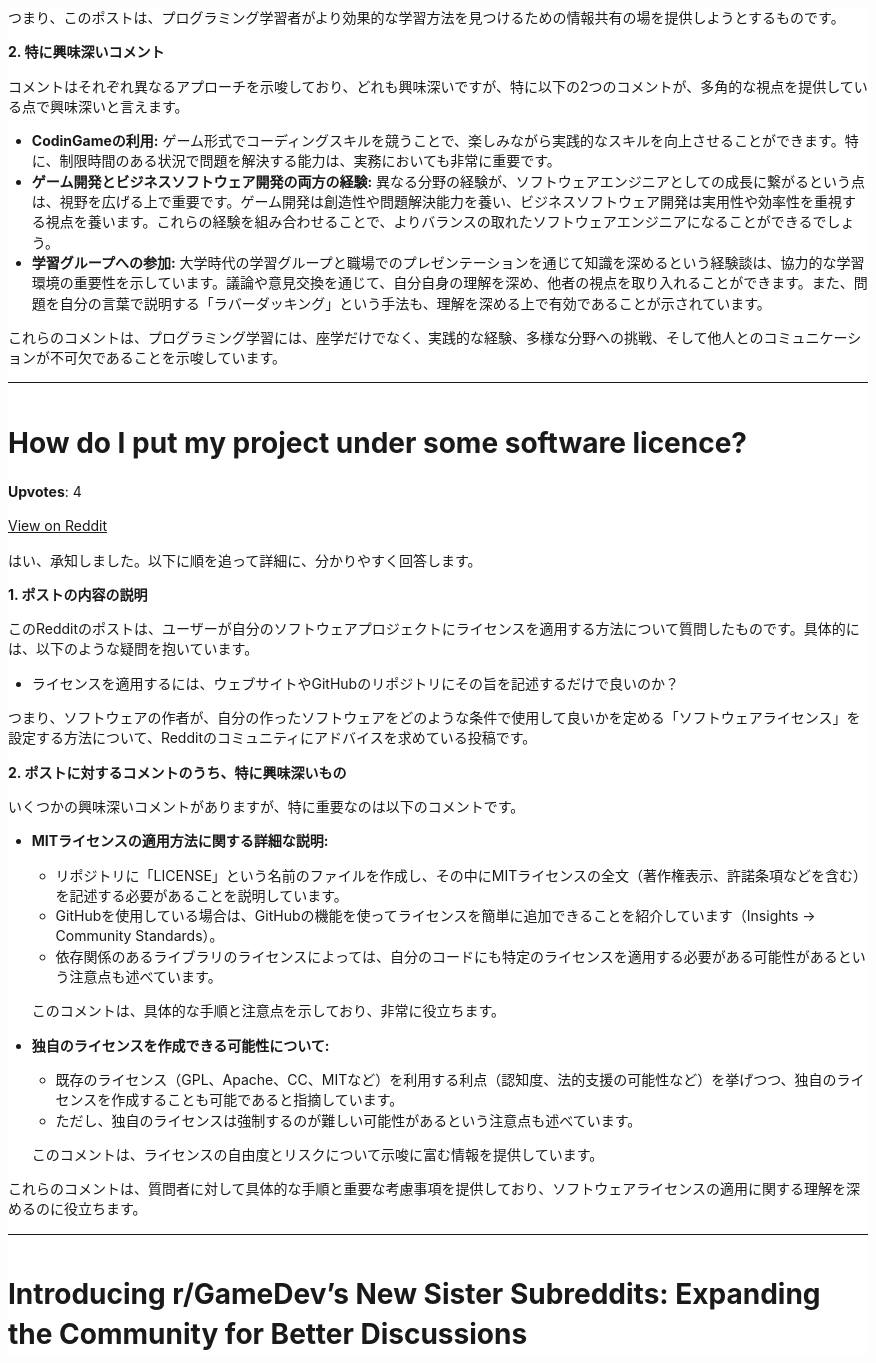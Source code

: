 つまり、このポストは、プログラミング学習者がより効果的な学習方法を見つけるための情報共有の場を提供しようとするものです。

**2. 特に興味深いコメント**

コメントはそれぞれ異なるアプローチを示唆しており、どれも興味深いですが、特に以下の2つのコメントが、多角的な視点を提供している点で興味深いと言えます。

*   **CodinGameの利用:** ゲーム形式でコーディングスキルを競うことで、楽しみながら実践的なスキルを向上させることができます。特に、制限時間のある状況で問題を解決する能力は、実務においても非常に重要です。
*   **ゲーム開発とビジネスソフトウェア開発の両方の経験:** 異なる分野の経験が、ソフトウェアエンジニアとしての成長に繋がるという点は、視野を広げる上で重要です。ゲーム開発は創造性や問題解決能力を養い、ビジネスソフトウェア開発は実用性や効率性を重視する視点を養います。これらの経験を組み合わせることで、よりバランスの取れたソフトウェアエンジニアになることができるでしょう。
*   **学習グループへの参加:** 大学時代の学習グループと職場でのプレゼンテーションを通じて知識を深めるという経験談は、協力的な学習環境の重要性を示しています。議論や意見交換を通じて、自分自身の理解を深め、他者の視点を取り入れることができます。また、問題を自分の言葉で説明する「ラバーダッキング」という手法も、理解を深める上で有効であることが示されています。

これらのコメントは、プログラミング学習には、座学だけでなく、実践的な経験、多様な分野への挑戦、そして他人とのコミュニケーションが不可欠であることを示唆しています。


---

# How do I put my project under some software licence?

**Upvotes**: 4



[View on Reddit](https://www.reddit.com/r/learnprogramming/comments/1jcjaxr/how_do_i_put_my_project_under_some_software/)

はい、承知しました。以下に順を追って詳細に、分かりやすく回答します。

**1. ポストの内容の説明**

このRedditのポストは、ユーザーが自分のソフトウェアプロジェクトにライセンスを適用する方法について質問したものです。具体的には、以下のような疑問を抱いています。

*   ライセンスを適用するには、ウェブサイトやGitHubのリポジトリにその旨を記述するだけで良いのか？

つまり、ソフトウェアの作者が、自分の作ったソフトウェアをどのような条件で使用して良いかを定める「ソフトウェアライセンス」を設定する方法について、Redditのコミュニティにアドバイスを求めている投稿です。

**2. ポストに対するコメントのうち、特に興味深いもの**

いくつかの興味深いコメントがありますが、特に重要なのは以下のコメントです。

*   **MITライセンスの適用方法に関する詳細な説明:**
    *   リポジトリに「LICENSE」という名前のファイルを作成し、その中にMITライセンスの全文（著作権表示、許諾条項などを含む）を記述する必要があることを説明しています。
    *   GitHubを使用している場合は、GitHubの機能を使ってライセンスを簡単に追加できることを紹介しています（Insights -> Community Standards）。
    *   依存関係のあるライブラリのライセンスによっては、自分のコードにも特定のライセンスを適用する必要がある可能性があるという注意点も述べています。

    このコメントは、具体的な手順と注意点を示しており、非常に役立ちます。

*   **独自のライセンスを作成できる可能性について:**
    *   既存のライセンス（GPL、Apache、CC、MITなど）を利用する利点（認知度、法的支援の可能性など）を挙げつつ、独自のライセンスを作成することも可能であると指摘しています。
    *   ただし、独自のライセンスは強制するのが難しい可能性があるという注意点も述べています。

    このコメントは、ライセンスの自由度とリスクについて示唆に富む情報を提供しています。

これらのコメントは、質問者に対して具体的な手順と重要な考慮事項を提供しており、ソフトウェアライセンスの適用に関する理解を深めるのに役立ちます。


---

# Introducing r/GameDev’s New Sister Subreddits: Expanding the Community for Better Discussions
